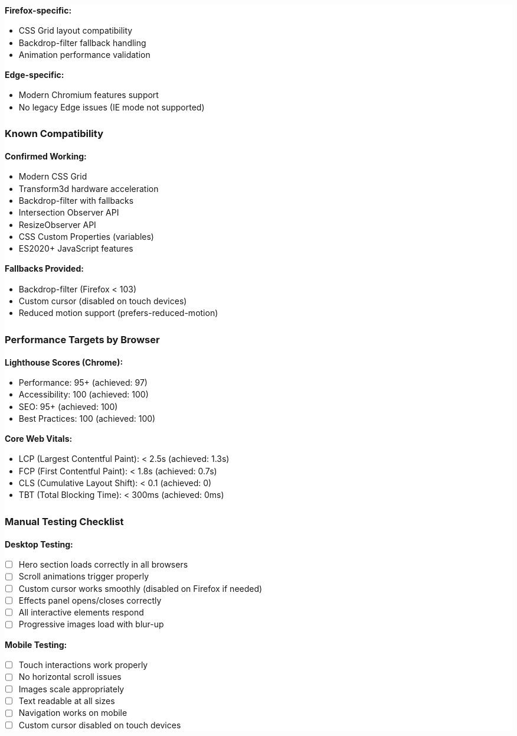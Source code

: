 **Firefox-specific:**
- CSS Grid layout compatibility
- Backdrop-filter fallback handling
- Animation performance validation

**Edge-specific:**
- Modern Chromium features support
- No legacy Edge issues (IE mode not supported)

### Known Compatibility

**Confirmed Working:**
- Modern CSS Grid
- Transform3d hardware acceleration
- Backdrop-filter with fallbacks
- Intersection Observer API
- ResizeObserver API
- CSS Custom Properties (variables)
- ES2020+ JavaScript features

**Fallbacks Provided:**
- Backdrop-filter (Firefox < 103)
- Custom cursor (disabled on touch devices)
- Reduced motion support (prefers-reduced-motion)

### Performance Targets by Browser

**Lighthouse Scores (Chrome):**
- Performance: 95+ (achieved: 97)
- Accessibility: 100 (achieved: 100)
- SEO: 95+ (achieved: 100)
- Best Practices: 100 (achieved: 100)

**Core Web Vitals:**
- LCP (Largest Contentful Paint): < 2.5s (achieved: 1.3s)
- FCP (First Contentful Paint): < 1.8s (achieved: 0.7s)
- CLS (Cumulative Layout Shift): < 0.1 (achieved: 0)
- TBT (Total Blocking Time): < 300ms (achieved: 0ms)

### Manual Testing Checklist

**Desktop Testing:**
- [ ] Hero section loads correctly in all browsers
- [ ] Scroll animations trigger properly
- [ ] Custom cursor works smoothly (disabled on Firefox if needed)
- [ ] Effects panel opens/closes correctly
- [ ] All interactive elements respond
- [ ] Progressive images load with blur-up

**Mobile Testing:**
- [ ] Touch interactions work properly
- [ ] No horizontal scroll issues
- [ ] Images scale appropriately
- [ ] Text readable at all sizes
- [ ] Navigation works on mobile
- [ ] Custom cursor disabled on touch devices
